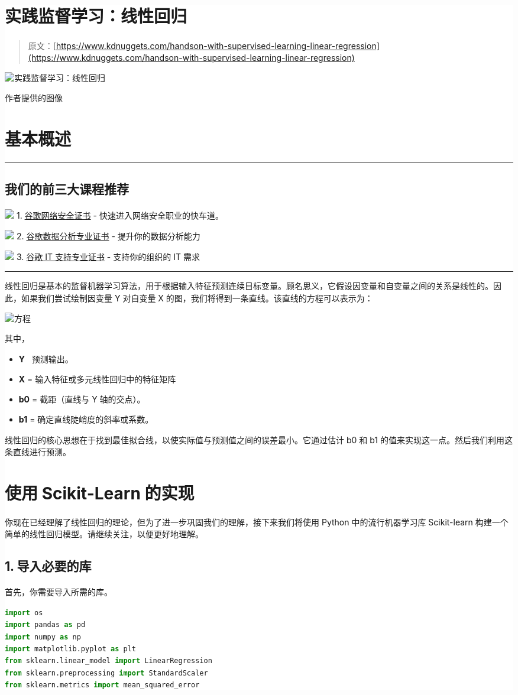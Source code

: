 # 实践监督学习：线性回归

> 原文：[https://www.kdnuggets.com/handson-with-supervised-learning-linear-regression](https://www.kdnuggets.com/handson-with-supervised-learning-linear-regression)

![实践监督学习：线性回归](../Images/533f1a539c9dab6c2a4740198f34cf39.png)

作者提供的图像

# 基本概述

* * *

## 我们的前三大课程推荐

![](../Images/0244c01ba9267c002ef39d4907e0b8fb.png) 1\. [谷歌网络安全证书](https://www.kdnuggets.com/google-cybersecurity) - 快速进入网络安全职业的快车道。

![](../Images/e225c49c3c91745821c8c0368bf04711.png) 2\. [谷歌数据分析专业证书](https://www.kdnuggets.com/google-data-analytics) - 提升你的数据分析能力

![](../Images/0244c01ba9267c002ef39d4907e0b8fb.png) 3\. [谷歌 IT 支持专业证书](https://www.kdnuggets.com/google-itsupport) - 支持你的组织的 IT 需求

* * *

线性回归是基本的监督机器学习算法，用于根据输入特征预测连续目标变量。顾名思义，它假设因变量和自变量之间的关系是线性的。因此，如果我们尝试绘制因变量 Y 对自变量 X 的图，我们将得到一条直线。该直线的方程可以表示为：

![方程](../Images/5fafd0dd11eff7815530e8bc855d776c.png "Y=b_{0}+b_{1}X")

其中，

+   **Y**   预测输出。

+   **X** =  输入特征或多元线性回归中的特征矩阵

+   **b0** = 截距（直线与 Y 轴的交点）。

+   **b1** =  确定直线陡峭度的斜率或系数。

线性回归的核心思想在于找到最佳拟合线，以使实际值与预测值之间的误差最小。它通过估计 b0 和 b1 的值来实现这一点。然后我们利用这条直线进行预测。

# 使用 Scikit-Learn 的实现

你现在已经理解了线性回归的理论，但为了进一步巩固我们的理解，接下来我们将使用 Python 中的流行机器学习库 Scikit-learn 构建一个简单的线性回归模型。请继续关注，以便更好地理解。

## 1\. 导入必要的库

首先，你需要导入所需的库。

```py
import os
import pandas as pd
import numpy as np
import matplotlib.pyplot as plt
from sklearn.linear_model import LinearRegression
from sklearn.preprocessing import StandardScaler
from sklearn.metrics import mean_squared_error
```
